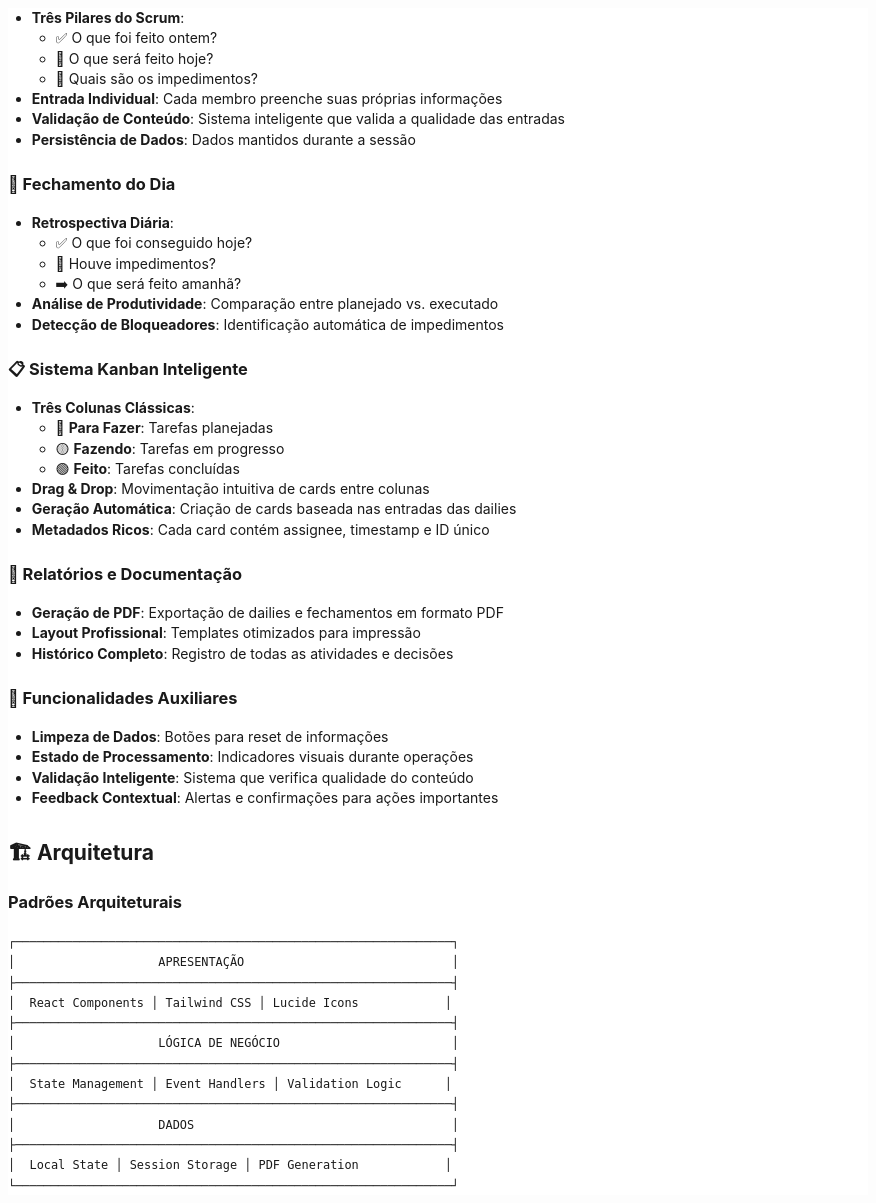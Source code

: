 - **Três Pilares do Scrum**:
  - ✅ O que foi feito ontem?
  - 🎯 O que será feito hoje?
  - 🚫 Quais são os impedimentos?
- **Entrada Individual**: Cada membro preenche suas próprias informações
- **Validação de Conteúdo**: Sistema inteligente que valida a qualidade das entradas
- **Persistência de Dados**: Dados mantidos durante a sessão

### 🔄 Fechamento do Dia

- **Retrospectiva Diária**:
  - ✅ O que foi conseguido hoje?
  - 🚫 Houve impedimentos?
  - ➡️ O que será feito amanhã?
- **Análise de Produtividade**: Comparação entre planejado vs. executado
- **Detecção de Bloqueadores**: Identificação automática de impedimentos

### 📋 Sistema Kanban Inteligente

- **Três Colunas Clássicas**:
  - 🔴 **Para Fazer**: Tarefas planejadas
  - 🟡 **Fazendo**: Tarefas em progresso
  - 🟢 **Feito**: Tarefas concluídas
- **Drag & Drop**: Movimentação intuitiva de cards entre colunas
- **Geração Automática**: Criação de cards baseada nas entradas das dailies
- **Metadados Ricos**: Cada card contém assignee, timestamp e ID único

### 📄 Relatórios e Documentação

- **Geração de PDF**: Exportação de dailies e fechamentos em formato PDF
- **Layout Profissional**: Templates otimizados para impressão
- **Histórico Completo**: Registro de todas as atividades e decisões

### 🔧 Funcionalidades Auxiliares

- **Limpeza de Dados**: Botões para reset de informações
- **Estado de Processamento**: Indicadores visuais durante operações
- **Validação Inteligente**: Sistema que verifica qualidade do conteúdo
- **Feedback Contextual**: Alertas e confirmações para ações importantes

## 🏗️ Arquitetura

### Padrões Arquiteturais

```
┌─────────────────────────────────────────────────────────────┐
│                    APRESENTAÇÃO                             │
├─────────────────────────────────────────────────────────────┤
│  React Components │ Tailwind CSS │ Lucide Icons            │
├─────────────────────────────────────────────────────────────┤
│                    LÓGICA DE NEGÓCIO                        │
├─────────────────────────────────────────────────────────────┤
│  State Management │ Event Handlers │ Validation Logic      │
├─────────────────────────────────────────────────────────────┤
│                    DADOS                                    │
├─────────────────────────────────────────────────────────────┤
│  Local State │ Session Storage │ PDF Generation            │
└─────────────────────────────────────────────────────────────┘
```
